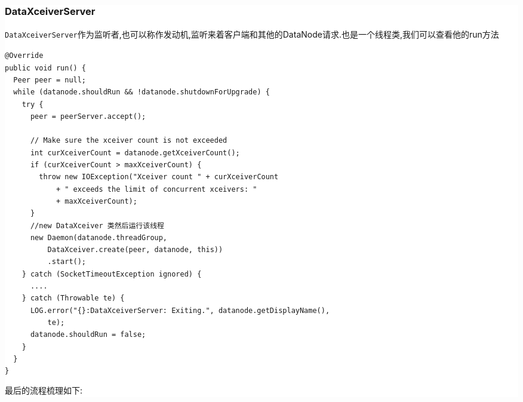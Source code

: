   

### DataXceiverServer
 
 `DataXceiverServer`作为监听者,也可以称作发动机,监听来着客户端和其他的DataNode请求.也是一个线程类,我们可以查看他的run方法
 
```
@Override
public void run() {
  Peer peer = null;
  while (datanode.shouldRun && !datanode.shutdownForUpgrade) {
    try {
      peer = peerServer.accept();

      // Make sure the xceiver count is not exceeded
      int curXceiverCount = datanode.getXceiverCount();
      if (curXceiverCount > maxXceiverCount) {
        throw new IOException("Xceiver count " + curXceiverCount
            + " exceeds the limit of concurrent xceivers: "
            + maxXceiverCount);
      }
      //new DataXceiver 类然后运行该线程
      new Daemon(datanode.threadGroup,
          DataXceiver.create(peer, datanode, this))
          .start();
    } catch (SocketTimeoutException ignored) {
      .... 
    } catch (Throwable te) {
      LOG.error("{}:DataXceiverServer: Exiting.", datanode.getDisplayName(),
          te);
      datanode.shouldRun = false;
    }
  }
}
```

  最后的流程梳理如下:

<div>